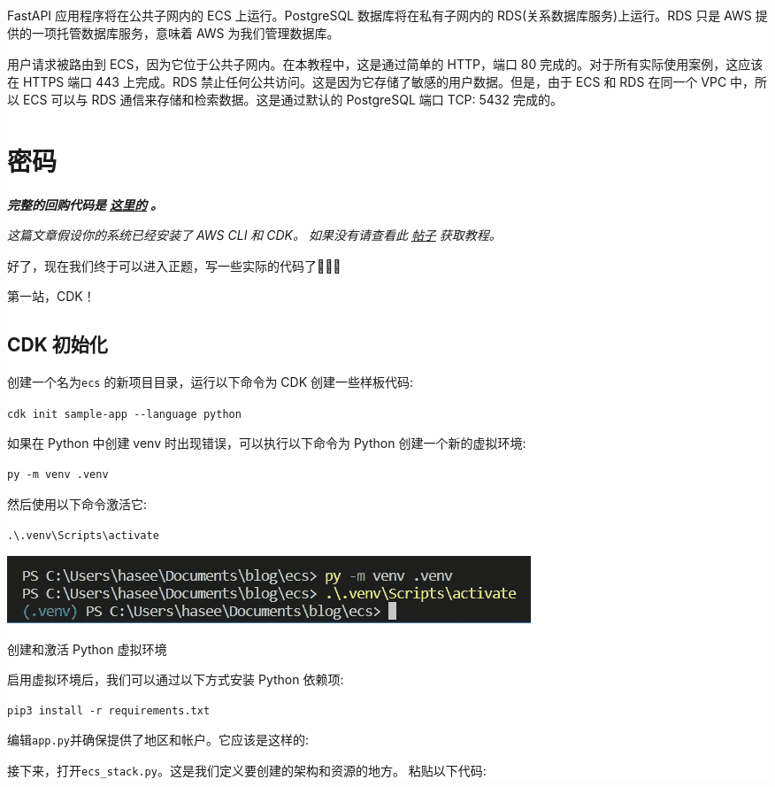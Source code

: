 FastAPI 应用程序将在公共子网内的 ECS 上运行。PostgreSQL 数据库将在私有子网内的 RDS(关系数据库服务)上运行。RDS 只是 AWS 提供的一项托管数据库服务，意味着 AWS 为我们管理数据库。

用户请求被路由到 ECS，因为它位于公共子网内。在本教程中，这是通过简单的 HTTP，端口 80 完成的。对于所有实际使用案例，这应该在 HTTPS 端口 443 上完成。RDS 禁止任何公共访问。这是因为它存储了敏感的用户数据。但是，由于 ECS 和 RDS 在同一个 VPC 中，所以 ECS 可以与 RDS 通信来存储和检索数据。这是通过默认的 PostgreSQL 端口 TCP: 5432 完成的。

# 密码

***完整的回购代码是*** [***这里的***](https://github.com/CrimsonScythe/ecs-intro) ***。***

*这篇文章假设你的系统已经安装了 AWS CLI 和 CDK。*
*如果没有请查看此* [*帖子*](https://haseebkamal.com/deploying-a-static-site-with-aws-cdk/) *获取教程。*

好了，现在我们终于可以进入正题，写一些实际的代码了👩🏾‍💻

第一站，CDK！

## CDK 初始化

创建一个名为`ecs`
的新项目目录，运行以下命令为 CDK 创建一些样板代码:

```
cdk init sample-app --language python
```

如果在 Python 中创建 venv 时出现错误，可以执行以下命令为 Python 创建一个新的虚拟环境:

```
py -m venv .venv
```

然后使用以下命令激活它:

```
.\.venv\Scripts\activate
```

![](img/b228c114a31a5bfe575650d677847d33.png)

创建和激活 Python 虚拟环境

启用虚拟环境后，我们可以通过以下方式安装 Python 依赖项:

```
pip3 install -r requirements.txt
```

编辑`app.py`并确保提供了地区和帐户。它应该是这样的:

接下来，打开`ecs_stack.py`。这是我们定义要创建的架构和资源的地方。
粘贴以下代码:
